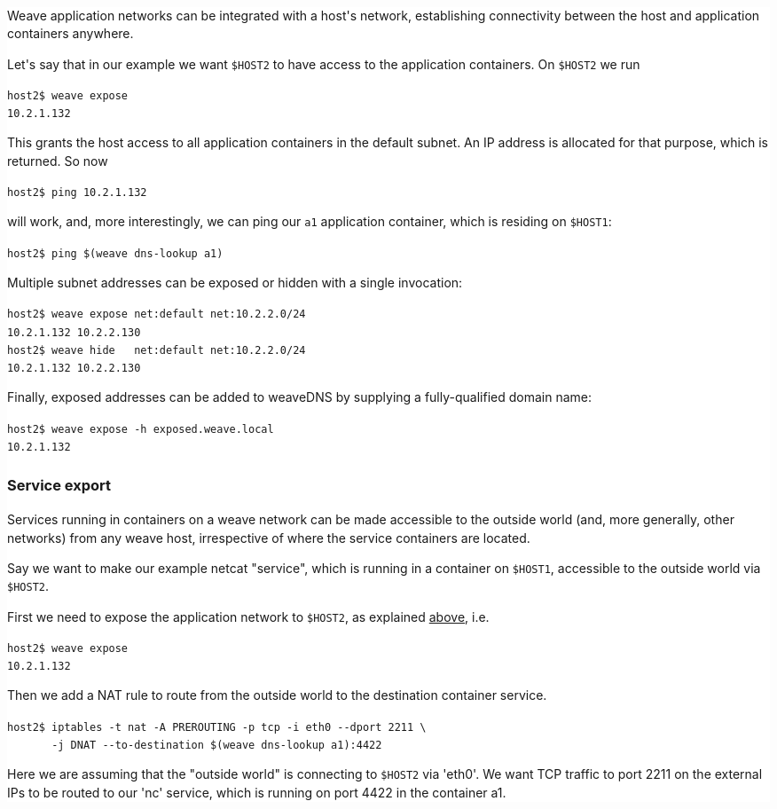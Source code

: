 Weave application networks can be integrated with a host's network,
establishing connectivity between the host and application containers
anywhere.

Let's say that in our example we want `$HOST2` to have access to the
application containers. On `$HOST2` we run

    host2$ weave expose
    10.2.1.132

This grants the host access to all application containers in the
default subnet. An IP address is allocated for that purpose, which is
returned. So now

    host2$ ping 10.2.1.132

will work, and, more interestingly, we can ping our `a1` application
container, which is residing on `$HOST1`:

    host2$ ping $(weave dns-lookup a1)

Multiple subnet addresses can be exposed or hidden with a single
invocation:

    host2$ weave expose net:default net:10.2.2.0/24
    10.2.1.132 10.2.2.130
    host2$ weave hide   net:default net:10.2.2.0/24
    10.2.1.132 10.2.2.130

Finally, exposed addresses can be added to weaveDNS by supplying a
fully-qualified domain name:

    host2$ weave expose -h exposed.weave.local
    10.2.1.132

### <a name="service-export"></a>Service export

Services running in containers on a weave network can be made
accessible to the outside world (and, more generally, other networks)
from any weave host, irrespective of where the service containers are
located.

Say we want to make our example netcat "service", which is running in
a container on `$HOST1`, accessible to the outside world via `$HOST2`.

First we need to expose the application network to `$HOST2`, as
explained [above](#host-network-integration), i.e.

    host2$ weave expose
    10.2.1.132

Then we add a NAT rule to route from the outside world to the
destination container service.

    host2$ iptables -t nat -A PREROUTING -p tcp -i eth0 --dport 2211 \
           -j DNAT --to-destination $(weave dns-lookup a1):4422

Here we are assuming that the "outside world" is connecting to `$HOST2`
via 'eth0'. We want TCP traffic to port 2211 on the external IPs to be
routed to our 'nc' service, which is running on port 4422 in the
container a1.
